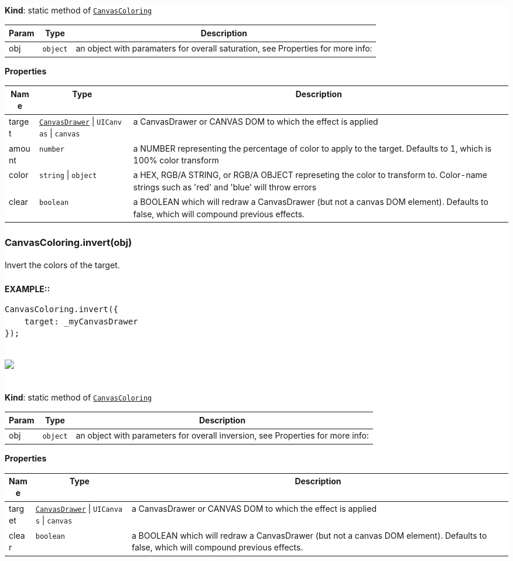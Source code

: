 **Kind**: static method of [<code>CanvasColoring</code>](#CanvasColoring)  

| Param | Type | Description |
| --- | --- | --- |
| obj | <code>object</code> | an object with paramaters for overall saturation, see Properties for more info: |

**Properties**

| Name | Type | Description |
| --- | --- | --- |
| target | [<code>CanvasDrawer</code>](#CanvasDrawer) \| <code>UICanvas</code> \| <code>canvas</code> | a CanvasDrawer or CANVAS DOM to which the effect is applied |
| amount | <code>number</code> | a NUMBER representing the percentage of color to apply to the target. Defaults to 1, which is 100% color transform |
| color | <code>string</code> \| <code>object</code> | a HEX, RGB/A STRING, or RGB/A OBJECT represeting the color to transform to. Color-name strings such as 'red' and 'blue' will throw errors |
| clear | <code>boolean</code> | a BOOLEAN which will redraw a CanvasDrawer (but not a canvas DOM element). Defaults to false, which will compound previous effects. |

<a name="CanvasColoring.invert"></a>

### CanvasColoring.invert(obj)
Invert the colors of the target.
<br><br>
<b>EXAMPLE::</b><br>
<pre class="sunlight-highlight-javascript">
CanvasColoring.invert({
	target: _myCanvasDrawer
});
</pre>
<br>
<img src="https://github.com/ff0000-ad-tech/ad-docs/blob/master/assets/ad-canvas/invert.jpg" />
<br><br>

**Kind**: static method of [<code>CanvasColoring</code>](#CanvasColoring)  

| Param | Type | Description |
| --- | --- | --- |
| obj | <code>object</code> | an object with parameters for overall inversion, see Properties for more info: |

**Properties**

| Name | Type | Description |
| --- | --- | --- |
| target | [<code>CanvasDrawer</code>](#CanvasDrawer) \| <code>UICanvas</code> \| <code>canvas</code> | a CanvasDrawer or CANVAS DOM to which the effect is applied |
| clear | <code>boolean</code> | a BOOLEAN which will redraw a CanvasDrawer (but not a canvas DOM element). Defaults to false, which will compound previous effects. |

